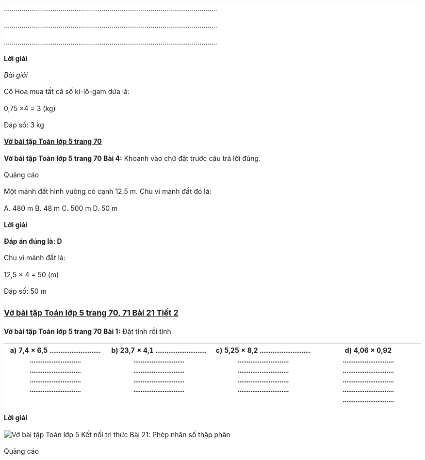 .............................................................................................................

.............................................................................................................

.............................................................................................................

**Lời giải**

_Bài giải_

Cô Hoa mua tất cả số ki-lô-gam dứa là:

0,75 ×4 = 3 (kg)

Đáp số: 3 kg

[**Vở bài tập Toán lớp 5 trang 70**](https://vietjack.com/vbt-toan-5-kn/vbt-toan-lop-5-trang-70-tap-1.jsp)

**Vở bài tập Toán lớp 5 trang 70 Bài 4:** Khoanh vào chữ đặt trước câu trả lời đúng.

Quảng cáo

Một mảnh đất hình vuông có cạnh 12,5 m. Chu vi mảnh đất đó là:

A. 480 m B. 48 m C. 500 m D. 50 m

**Lời giải**

**Đáp án đúng là: D**

Chu vi mảnh đất là:

12,5 × 4 = 50 (m)

Đáp số: 50 m

### [**Vở bài tập Toán lớp 5 trang 70, 71 Bài 21 Tiết 2**](https://vietjack.com/vbt-toan-5-kn/bai-21-tiet-2-trang-70-tap-1.jsp)

**Vở bài tập Toán lớp 5 trang 70 Bài 1:** Đặt tính rồi tính

a) 7,4 × 6,5 ............................ ............................ ............................ ............................ ............................ |  b) 23,7 × 4,1 ............................ ............................ ............................ ............................ ............................ |  c) 5,25 × 8,2 ............................ ............................ ............................ ............................ ............................ |  d) 4,06 × 0,92 ............................ ............................ ............................ ............................ ............................  
---|---|---|---  
  
**Lời giải**

![Vở bài tập Toán lớp 5 Kết nối tri thức Bài 21: Phép nhân số thập phân](https://vietjack.com/vbt-toan-5-kn/images/bai-21-phep-nhan-so-thap-phan-b.PNG)

Quảng cáo
